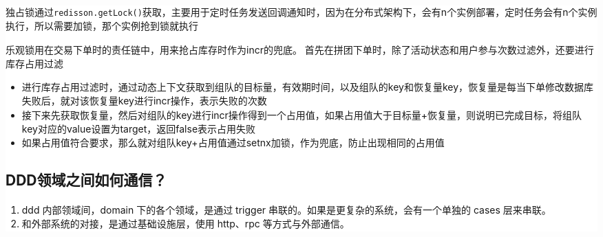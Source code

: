 独占锁通过`redisson.getLock()`获取，主要用于定时任务发送回调通知时，因为在分布式架构下，会有n个实例部署，定时任务会有n个实例执行，所以需要加锁，那个实例抢到锁就执行

乐观锁用在交易下单时的责任链中，用来抢占库存时作为incr的兜底。
首先在拼团下单时，除了活动状态和用户参与次数过滤外，还要进行库存占用过滤
- 进行库存占用过滤时，通过动态上下文获取到组队的目标量，有效期时间，以及组队的key和恢复量key，恢复量是每当下单修改数据库失败后，就对该恢复量key进行incr操作，表示失败的次数
- 接下来先获取恢复量，然后对组队的key进行incr操作得到一个占用值，如果占用值大于目标量+恢复量，则说明已完成目标，将组队key对应的value设置为target，返回false表示占用失败
- 如果占用值符合要求，那么就对组队key+占用值通过setnx加锁，作为兜底，防止出现相同的占用值

## DDD领域之间如何通信？
1. ddd 内部领域间，domain 下的各个领域，是通过 trigger 串联的。如果是更复杂的系统，会有一个单独的 cases 层来串联。
2. 和外部系统的对接，是通过基础设施层，使用 http、rpc 等方式与外部通信。